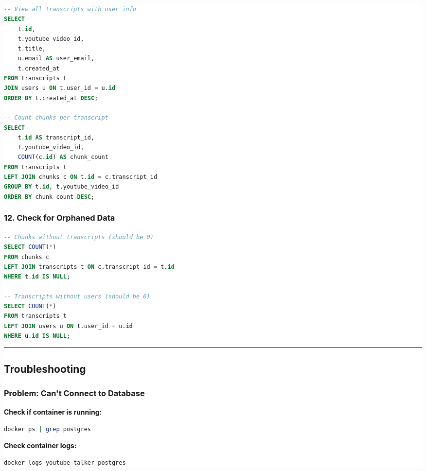 ```sql
-- View all transcripts with user info
SELECT
    t.id,
    t.youtube_video_id,
    t.title,
    u.email AS user_email,
    t.created_at
FROM transcripts t
JOIN users u ON t.user_id = u.id
ORDER BY t.created_at DESC;

-- Count chunks per transcript
SELECT
    t.id AS transcript_id,
    t.youtube_video_id,
    COUNT(c.id) AS chunk_count
FROM transcripts t
LEFT JOIN chunks c ON t.id = c.transcript_id
GROUP BY t.id, t.youtube_video_id
ORDER BY chunk_count DESC;
```

### 12. Check for Orphaned Data

```sql
-- Chunks without transcripts (should be 0)
SELECT COUNT(*)
FROM chunks c
LEFT JOIN transcripts t ON c.transcript_id = t.id
WHERE t.id IS NULL;

-- Transcripts without users (should be 0)
SELECT COUNT(*)
FROM transcripts t
LEFT JOIN users u ON t.user_id = u.id
WHERE u.id IS NULL;
```

---

## Troubleshooting

### Problem: Can't Connect to Database

**Check if container is running:**
```bash
docker ps | grep postgres
```

**Check container logs:**
```bash
docker logs youtube-talker-postgres
```
